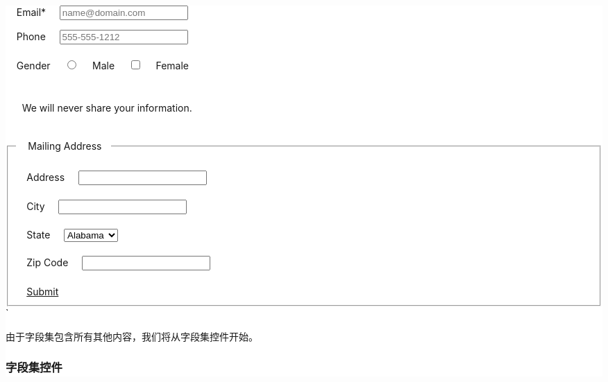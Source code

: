     <label for="id3" class="structure">Email<span class="required">*</span></label>
    <input type="email" required="" placeholder="name@domain.com" id="id3" value="" name="email">
  </div>
  <div class="formElement inputControl">
    <label for="id4" class="structure">Phone</label>
    <input type="tel" placeholder="555-555-1212" id="id4" value="" name="phone">
  </div>
  <div class="formElement inputList">
    <label class="structure">Gender</label>
    <input type="radio" name="gender" value="men" id="men_5008c8a70057f">
    <label for="men_5008c8a70057f" class="textLabel">Male</label>
    <input type="checkbox" name="gender" value="women" id="women_5008c8a700acd">
    <label for="women_5008c8a700acd" class="textLabel">Female</label>
  </div>
  <div class="formElement ">
    <div class="textMessage">
      We will never share your information.
    </div>
  </div>
</fieldset>
<fieldset class="fieldset fieldsetTreatment1">
  <legend>
    Mailing Address
  </legend>
  <div class="formElement inputControl">
    <label for="aid1" class="structure">Address</label>
    <input type="text" placeholder="" id="aid1" value="" name="address">
  </div>
  <div class="formElement inputControl">
    <label for="aid2" class="structure">City</label>
    <input type="text" placeholder="" id="aid2" value="" name="city">
  </div>
  <div class="formElement selectWrap ">
    <label class="structure">State</label>
    <select id="aid3">` `      <option value="AL">Alabama</option><option value="AK">Alaska</option><option
value="AZ">Arizona</option><option value="AR">Arkansas</option>
    </select>
  </div>
  <div class="formElement inputControl">
    <label for="aid4" class="structure">Zip Code</label>
    <input type="number" placeholder="" id="aid4" value="" name="zipcode">
  </div>
  <div class="formElement buttonWrap ">
    <a title="Submit" class="button primary glass" href="#">Submit</a>
  </div>
</fieldset>`

由于字段集包含所有其他内容，我们将从字段集控件开始。

### 字段集控件
